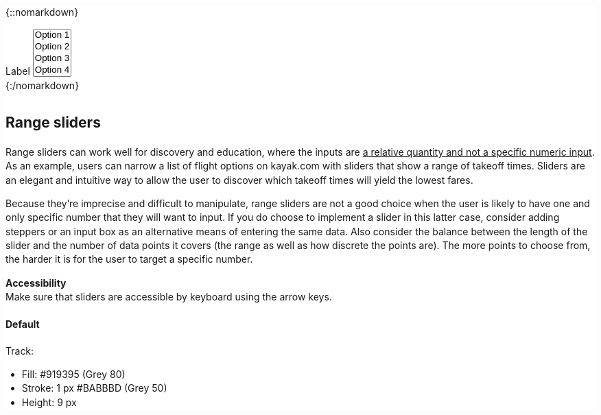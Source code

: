 </div>

<div class="content-50">

{::nomarkdown}
<div class="m-form-field m-form-field__select">
    <label class="a-label" for="test_select__multiple">Label</label>
    <select class="a-multiselect" id="test_select__multiple" multiple>
        <option value="option1">Option 1</option>
        <option value="option2">Option 2</option>
        <option value="option3">Option 3</option>
        <option value="option4">Option 4</option>
        <option value="option1">Option 5</option>
        <option value="option2">Option 6</option>
        <option value="option3">Option 7</option>
        <option value="option4">Option 8</option>
    </select>
</div>
{:/nomarkdown}

</div>






## Range sliders

<div class="content-66 content-first">

Range sliders can work well for discovery and education, where the inputs are <a href="https://medium.com/@paulvddool/sliders-are-bad-practice-b56c3b7a6e19">a relative quantity and not a specific numeric input</a>. As an example, users can narrow a list of flight options on kayak.com with sliders that show a range of takeoff times. Sliders are an elegant and intuitive way to allow the user to discover which takeoff times will yield the lowest fares.

Because they’re imprecise and difficult to manipulate, range sliders are not a good choice when the user is likely to have one and only specific number that they will want to input. If you do choose to implement a slider in this latter case, consider adding steppers or an input box as an alternative means of entering the same data. Also consider the balance between the length of the slider and the number of data points it covers (the range as well as how discrete the points are). The more points to choose from, the harder it is for the user to target a specific number.

<strong>Accessibility</strong><br>
Make sure that sliders are accessible by keyboard using the arrow keys.

</div>


<div class="content-50 content-first">

#### Default

Track:

* Fill: #919395 (Grey 80)
* Stroke:  1 px #BABBBD (Grey 50)
* Height: 9 px
